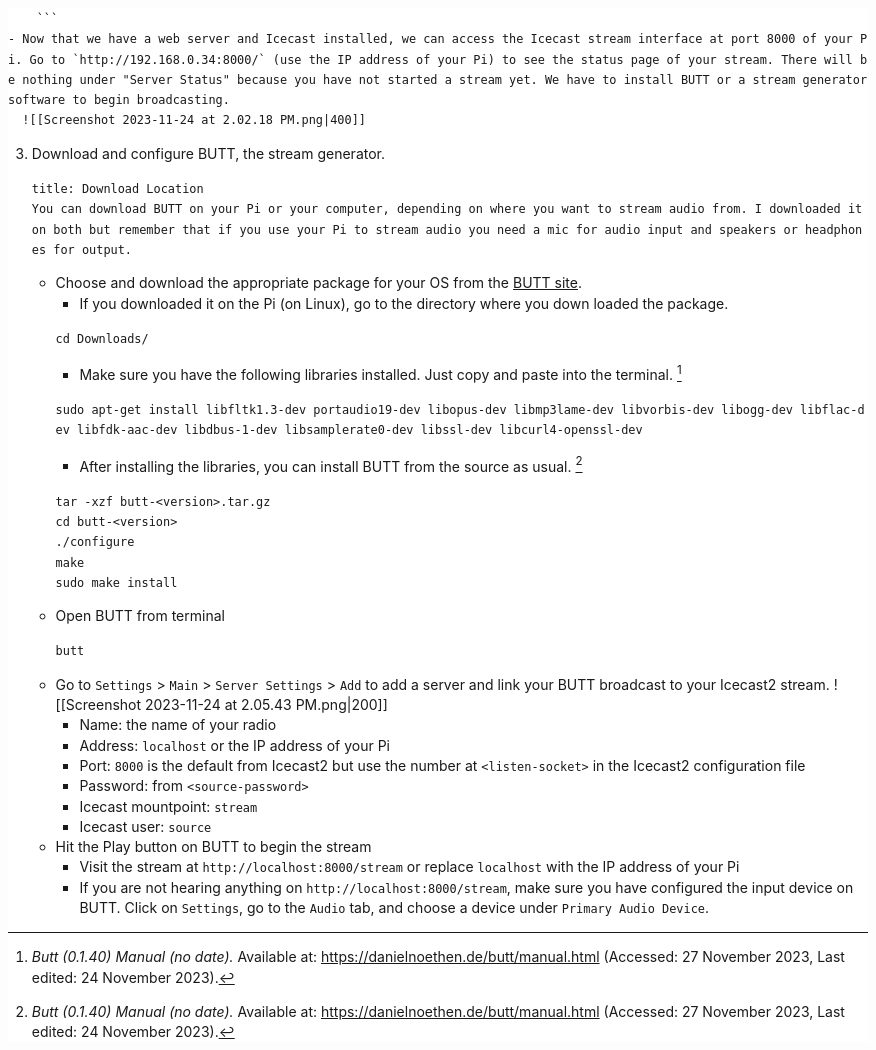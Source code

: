 		```
	- Now that we have a web server and Icecast installed, we can access the Icecast stream interface at port 8000 of your Pi. Go to `http://192.168.0.34:8000/` (use the IP address of your Pi) to see the status page of your stream. There will be nothing under "Server Status" because you have not started a stream yet. We have to install BUTT or a stream generator software to begin broadcasting. 
	  ![[Screenshot 2023-11-24 at 2.02.18 PM.png|400]]

3. Download and configure BUTT, the stream generator. 
	  
	```ad-note 
	title: Download Location
	You can download BUTT on your Pi or your computer, depending on where you want to stream audio from. I downloaded it on both but remember that if you use your Pi to stream audio you need a mic for audio input and speakers or headphones for output. 
	```
	- Choose and download the appropriate package for your OS from the [BUTT site](https://danielnoethen.de/butt/).
		- If you downloaded it on the Pi (on Linux), go to the directory where you down loaded the package.
		```
		cd Downloads/
		```
		- Make sure you have the following libraries installed. Just copy and paste into the terminal. [^butt]
		```
		sudo apt-get install libfltk1.3-dev portaudio19-dev libopus-dev libmp3lame-dev libvorbis-dev libogg-dev libflac-dev libfdk-aac-dev libdbus-1-dev libsamplerate0-dev libssl-dev libcurl4-openssl-dev
		```
		- After installing the libraries, you can install BUTT from the source as usual. [^butt]
		```
		tar -xzf butt-<version>.tar.gz
		cd butt-<version>
		./configure
		make
		sudo make install
		```
	- Open BUTT from terminal
		```
		butt
		```
	- Go to `Settings` > `Main` > `Server Settings` > `Add` to add a server and link your BUTT broadcast to your Icecast2 stream.
	  ![[Screenshot 2023-11-24 at 2.05.43 PM.png|200]]
		- Name: the name of your radio
		- Address: `localhost` or the IP address of your Pi
		- Port: `8000` is the default from Icecast2 but use the number at `<listen-socket>` in the Icecast2 configuration file
		- Password: from `<source-password>`
		- Icecast mountpoint: `stream`
		- Icecast user: `source`
	- Hit the Play button on BUTT to begin the stream
		- Visit the stream at `http://localhost:8000/stream` or replace `localhost` with the IP address of your Pi
		- If you are not hearing anything on `http://localhost:8000/stream`, make sure you have configured the input device on BUTT. Click on `Settings`, go to the `Audio` tab, and choose a device under `Primary Audio Device`.


[^1]: Sloan, R. (2020) _An app can be a home-cooked meal_. Available at: [https://www.robinsloan.com/notes/home-cooked-app/](https://www.robinsloan.com/notes/home-cooked-app/) (Accessed: 27 November 2023).
[^butt]: *Butt (0.1.40) Manual (no date).* Available at: https://danielnoethen.de/butt/manual.html (Accessed: 27 November 2023, Last edited: 24 November 2023).
[^ssh]: Butts, J. (2021) _How to SSH Into Your Raspberry Pi_, _How-To Geek_. Available at: [https://www.howtogeek.com/768053/how-to-ssh-into-your-raspberry-pi/](https://www.howtogeek.com/768053/how-to-ssh-into-your-raspberry-pi/) (Accessed: 27 November 2023).
[^static]: Piltch, A. (2022) _How to Set a Static IP Address on Raspberry Pi_, _Tom’s Hardware_. Available at: [https://www.tomshardware.com/how-to/static-ip-raspberry-pi](https://www.tomshardware.com/how-to/static-ip-raspberry-pi) (Accessed: 27 November 2023).